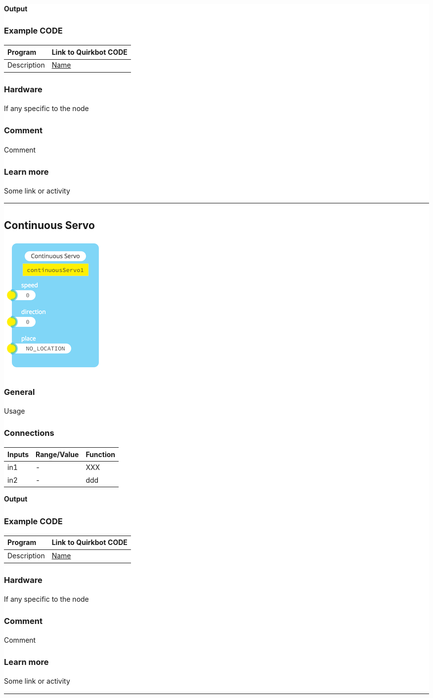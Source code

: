 **Output**

### Example CODE
Program | Link to Quirkbot CODE
:---    |:---
Description | [Name](http://code.quirkbot.com/program/5655f35bd66de10100d133a9 "Go to Quirkbot CODE")

### Hardware
If any specific to the node

### Comment
Comment

### Learn more
Some link or activity

---
## Continuous Servo

![Continuous Servo Node]

### General
Usage

### Connections
Inputs     | Range/Value       | Function
:----------|:------------------|:--------
in1        | -                 |  XXX
in2        | -                 | ddd

**Output**

### Example CODE
Program | Link to Quirkbot CODE
:---    |:---
Description | [Name](http://code.quirkbot.com/program/5655f35bd66de10100d133a9 "Go to Quirkbot CODE")

### Hardware
If any specific to the node

### Comment
Comment

### Learn more
Some link or activity

---

[LED Node]: ./screenshots/1_connect/1_LED.png
[Dual Color LED Node]: ./screenshots/1_connect/2_DualColorLED.png
[Light Sensor Node]: ./screenshots/1_connect/3_LightSensor.png
[Squeeze Sensor Node]: ./screenshots/1_connect/4_SqueezeSensor.png
[Circuit Touch Node]: ./screenshots/1_connect/5_CircuitTouch.png
[Analog Sensor Node]: ./screenshots/1_connect/6_AnalogSensor.png
[Voltage Output Node]: ./screenshots/1_connect/7_VoltageOutput.png
[Servo Motor Node]: ./screenshots/2_backpack/1_ServoMotor.png
[Continuous Servo Node]: ./screenshots/2_backpack/2_ContinuousServo.png
[Sonar Node]: ./screenshots/2_backpack/3_Sonar.png
[IR Proximity Node]: ./screenshots/2_backpack/4_IRProximity.png
[Buzzer Node]: ./screenshots/2_backpack/5_Buzzer.png
[Wave Node]: ./screenshots/3_brains/1_Wave.png
[Randomizer Node]: ./screenshots/3_brains/2_Randomizer.png
[List Node]: ./screenshots/3_brains/3_List.png
[Sequence Node]: ./screenshots/3_brains/4_Sequence.png
[Converter Node]: ./screenshots/3_brains/5_Converter.png
[Gate Node]: ./screenshots/3_brains/6_Gate.png
[Key Press Node]: ./screenshots/4_usb/1_KeyPress.png
[Key Sequence Node]: ./screenshots/4_usb/2_KeySequence.png